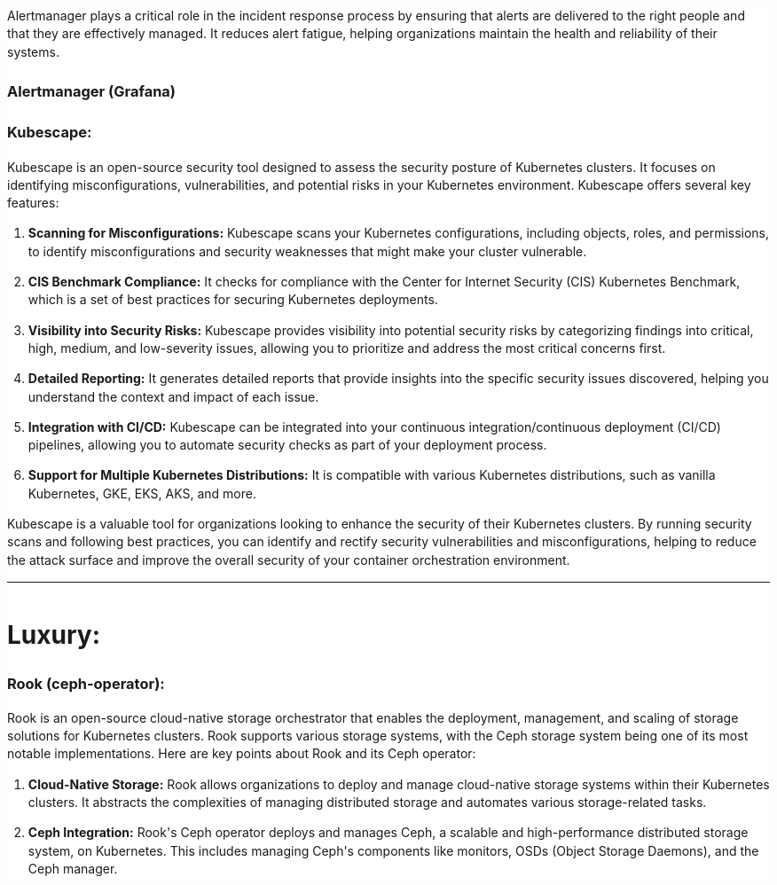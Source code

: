 Alertmanager plays a critical role in the incident response process by ensuring that alerts are delivered to the right people and that they are effectively managed. It reduces alert fatigue, helping organizations maintain the health and reliability of their systems.
### Alertmanager (Grafana)

### Kubescape:

Kubescape is an open-source security tool designed to assess the security posture of Kubernetes clusters. It focuses on identifying misconfigurations, vulnerabilities, and potential risks in your Kubernetes environment. Kubescape offers several key features:

1. **Scanning for Misconfigurations:** Kubescape scans your Kubernetes configurations, including objects, roles, and permissions, to identify misconfigurations and security weaknesses that might make your cluster vulnerable.
    
2. **CIS Benchmark Compliance:** It checks for compliance with the Center for Internet Security (CIS) Kubernetes Benchmark, which is a set of best practices for securing Kubernetes deployments.
    
3. **Visibility into Security Risks:** Kubescape provides visibility into potential security risks by categorizing findings into critical, high, medium, and low-severity issues, allowing you to prioritize and address the most critical concerns first.
    
4. **Detailed Reporting:** It generates detailed reports that provide insights into the specific security issues discovered, helping you understand the context and impact of each issue.
    
5. **Integration with CI/CD:** Kubescape can be integrated into your continuous integration/continuous deployment (CI/CD) pipelines, allowing you to automate security checks as part of your deployment process.
    
6. **Support for Multiple Kubernetes Distributions:** It is compatible with various Kubernetes distributions, such as vanilla Kubernetes, GKE, EKS, AKS, and more.

Kubescape is a valuable tool for organizations looking to enhance the security of their Kubernetes clusters. By running security scans and following best practices, you can identify and rectify security vulnerabilities and misconfigurations, helping to reduce the attack surface and improve the overall security of your container orchestration environment.


---

# Luxury:

### Rook (ceph-operator):

Rook is an open-source cloud-native storage orchestrator that enables the deployment, management, and scaling of storage solutions for Kubernetes clusters. Rook supports various storage systems, with the Ceph storage system being one of its most notable implementations. Here are key points about Rook and its Ceph operator:

1. **Cloud-Native Storage:** Rook allows organizations to deploy and manage cloud-native storage systems within their Kubernetes clusters. It abstracts the complexities of managing distributed storage and automates various storage-related tasks.
    
2. **Ceph Integration:** Rook's Ceph operator deploys and manages Ceph, a scalable and high-performance distributed storage system, on Kubernetes. This includes managing Ceph's components like monitors, OSDs (Object Storage Daemons), and the Ceph manager.
    